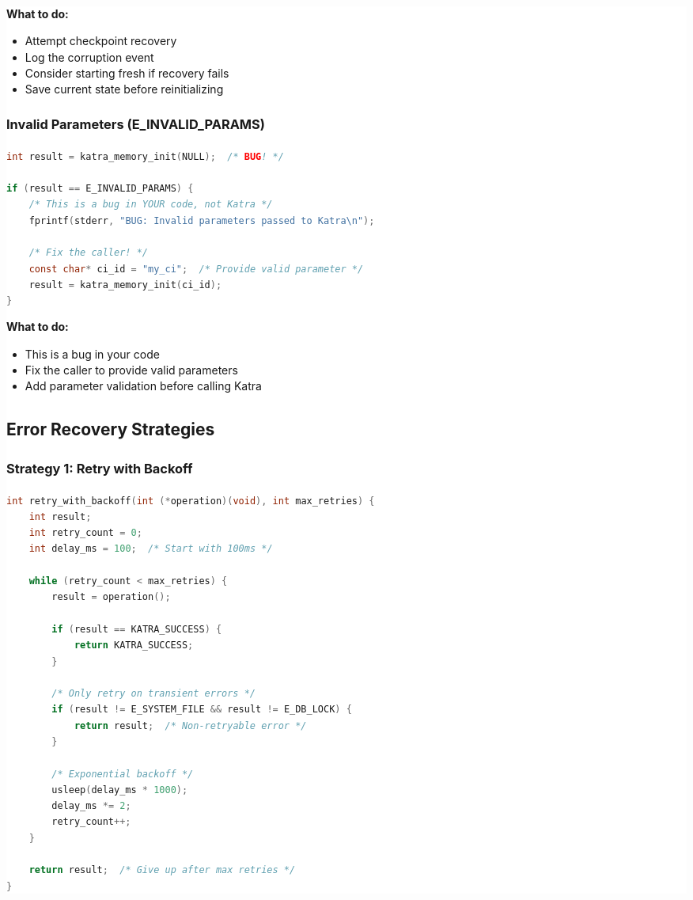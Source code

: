 **What to do:**
- Attempt checkpoint recovery
- Log the corruption event
- Consider starting fresh if recovery fails
- Save current state before reinitializing

### Invalid Parameters (E_INVALID_PARAMS)

```c
int result = katra_memory_init(NULL);  /* BUG! */

if (result == E_INVALID_PARAMS) {
    /* This is a bug in YOUR code, not Katra */
    fprintf(stderr, "BUG: Invalid parameters passed to Katra\n");

    /* Fix the caller! */
    const char* ci_id = "my_ci";  /* Provide valid parameter */
    result = katra_memory_init(ci_id);
}
```

**What to do:**
- This is a bug in your code
- Fix the caller to provide valid parameters
- Add parameter validation before calling Katra

## Error Recovery Strategies

### Strategy 1: Retry with Backoff

```c
int retry_with_backoff(int (*operation)(void), int max_retries) {
    int result;
    int retry_count = 0;
    int delay_ms = 100;  /* Start with 100ms */

    while (retry_count < max_retries) {
        result = operation();

        if (result == KATRA_SUCCESS) {
            return KATRA_SUCCESS;
        }

        /* Only retry on transient errors */
        if (result != E_SYSTEM_FILE && result != E_DB_LOCK) {
            return result;  /* Non-retryable error */
        }

        /* Exponential backoff */
        usleep(delay_ms * 1000);
        delay_ms *= 2;
        retry_count++;
    }

    return result;  /* Give up after max retries */
}
```

